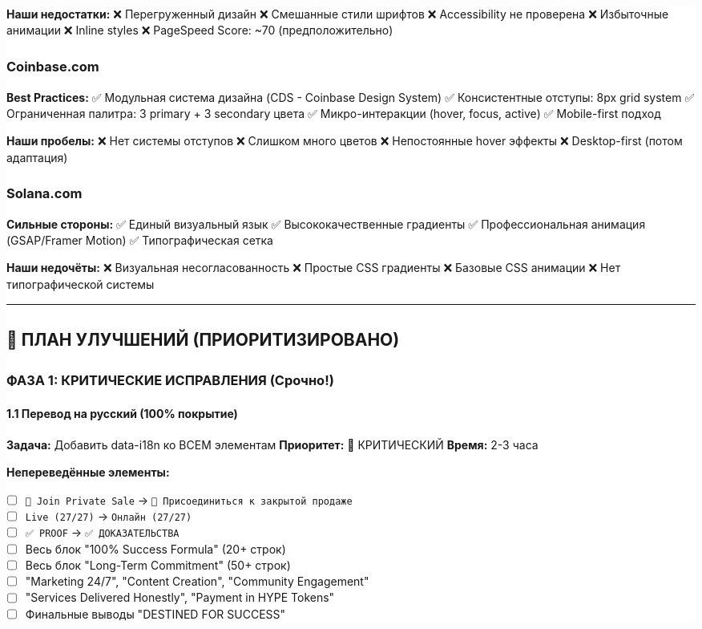 **Наши недостатки:**
❌ Перегруженный дизайн
❌ Смешанные стили шрифтов
❌ Accessibility не проверена
❌ Избыточные анимации
❌ Inline styles
❌ PageSpeed Score: ~70 (предположительно)

### Coinbase.com
**Best Practices:**
✅ Модульная система дизайна (CDS - Coinbase Design System)
✅ Консистентные отступы: 8px grid system
✅ Ограниченная палитра: 3 primary + 3 secondary цвета
✅ Микро-интеракции (hover, focus, active)
✅ Mobile-first подход

**Наши пробелы:**
❌ Нет системы отступов
❌ Слишком много цветов
❌ Непостоянные hover эффекты
❌ Desktop-first (потом адаптация)

### Solana.com
**Сильные стороны:**
✅ Единый визуальный язык
✅ Высококачественные градиенты
✅ Профессиональная анимация (GSAP/Framer Motion)
✅ Типографическая сетка

**Наши недочёты:**
❌ Визуальная несогласованность
❌ Простые CSS градиенты
❌ Базовые CSS анимации
❌ Нет типографической системы

---

## 🎯 ПЛАН УЛУЧШЕНИЙ (ПРИОРИТИЗИРОВАНО)

### ФАЗА 1: КРИТИЧЕСКИЕ ИСПРАВЛЕНИЯ (Срочно!)

#### 1.1 Перевод на русский (100% покрытие)
**Задача:** Добавить data-i18n ко ВСЕМ элементам
**Приоритет:** 🔴 КРИТИЧЕСКИЙ
**Время:** 2-3 часа

**Непереведённые элементы:**
- [ ] `💎 Join Private Sale` → `💎 Присоединиться к закрытой продаже`
- [ ] `Live (27/27)` → `Онлайн (27/27)`
- [ ] `✅ PROOF` → `✅ ДОКАЗАТЕЛЬСТВА`
- [ ] Весь блок "100% Success Formula" (20+ строк)
- [ ] Весь блок "Long-Term Commitment" (50+ строк)
- [ ] "Marketing 24/7", "Content Creation", "Community Engagement"
- [ ] "Services Delivered Honestly", "Payment in HYPE Tokens"
- [ ] Финальные выводы "DESTINED FOR SUCCESS"
